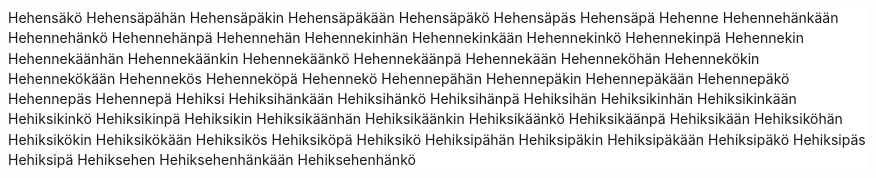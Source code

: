 Hehensäkö
Hehensäpähän
Hehensäpäkin
Hehensäpäkään
Hehensäpäkö
Hehensäpäs
Hehensäpä
Hehenne
Hehennehänkään
Hehennehänkö
Hehennehänpä
Hehennehän
Hehennekinhän
Hehennekinkään
Hehennekinkö
Hehennekinpä
Hehennekin
Hehennekäänhän
Hehennekäänkin
Hehennekäänkö
Hehennekäänpä
Hehennekään
Hehenneköhän
Hehennekökin
Hehennekökään
Hehennekös
Hehenneköpä
Hehennekö
Hehennepähän
Hehennepäkin
Hehennepäkään
Hehennepäkö
Hehennepäs
Hehennepä
Hehiksi
Hehiksihänkään
Hehiksihänkö
Hehiksihänpä
Hehiksihän
Hehiksikinhän
Hehiksikinkään
Hehiksikinkö
Hehiksikinpä
Hehiksikin
Hehiksikäänhän
Hehiksikäänkin
Hehiksikäänkö
Hehiksikäänpä
Hehiksikään
Hehiksiköhän
Hehiksikökin
Hehiksikökään
Hehiksikös
Hehiksiköpä
Hehiksikö
Hehiksipähän
Hehiksipäkin
Hehiksipäkään
Hehiksipäkö
Hehiksipäs
Hehiksipä
Hehiksehen
Hehiksehenhänkään
Hehiksehenhänkö